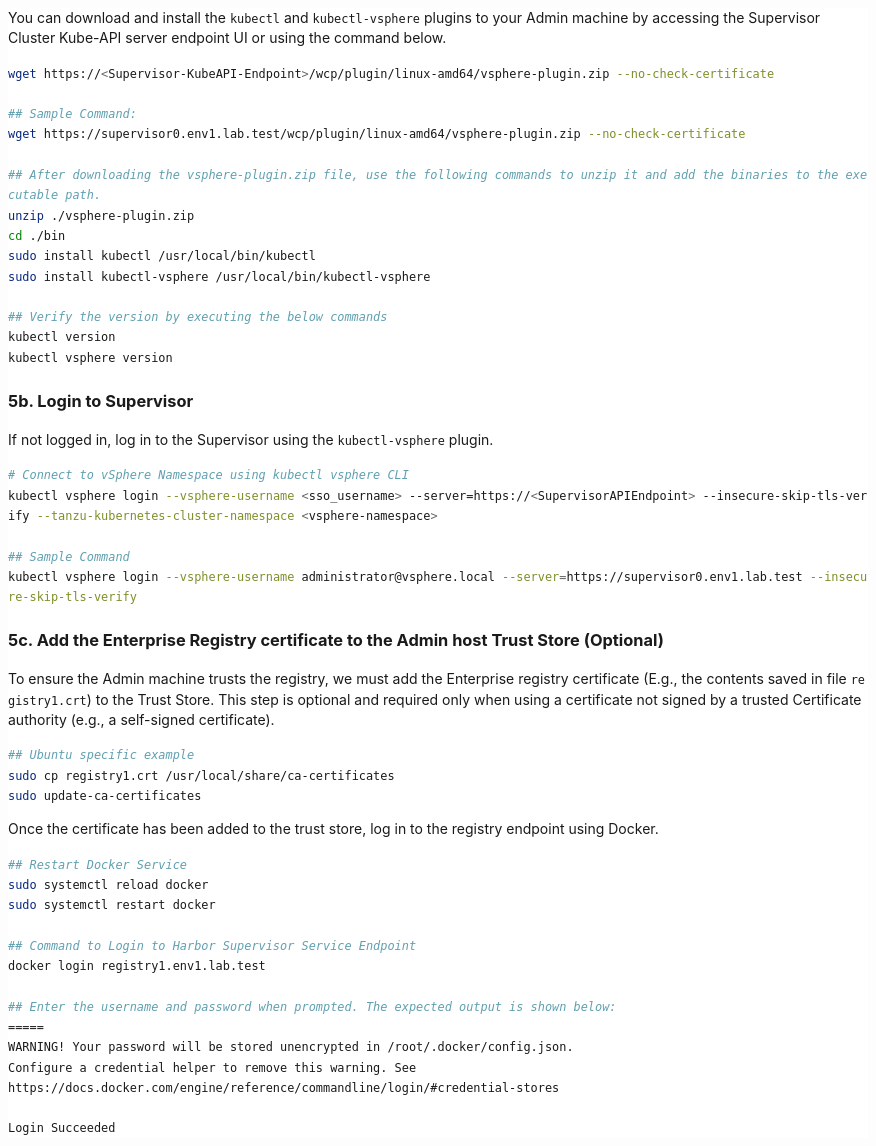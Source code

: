 You can download and install the `kubectl` and `kubectl-vsphere` plugins to your Admin machine by accessing the Supervisor Cluster Kube-API server endpoint UI or using the command below.

```bash
wget https://<Supervisor-KubeAPI-Endpoint>/wcp/plugin/linux-amd64/vsphere-plugin.zip --no-check-certificate

## Sample Command:
wget https://supervisor0.env1.lab.test/wcp/plugin/linux-amd64/vsphere-plugin.zip --no-check-certificate

## After downloading the vsphere-plugin.zip file, use the following commands to unzip it and add the binaries to the executable path.
unzip ./vsphere-plugin.zip
cd ./bin
sudo install kubectl /usr/local/bin/kubectl
sudo install kubectl-vsphere /usr/local/bin/kubectl-vsphere

## Verify the version by executing the below commands
kubectl version
kubectl vsphere version
```

### 5b. Login to Supervisor
If not logged in, log in to the Supervisor using the `kubectl-vsphere` plugin. 

```bash
# Connect to vSphere Namespace using kubectl vsphere CLI
kubectl vsphere login --vsphere-username <sso_username> --server=https://<SupervisorAPIEndpoint> --insecure-skip-tls-verify --tanzu-kubernetes-cluster-namespace <vsphere-namespace>

## Sample Command
kubectl vsphere login --vsphere-username administrator@vsphere.local --server=https://supervisor0.env1.lab.test --insecure-skip-tls-verify
```

### 5c. Add the Enterprise Registry certificate to the Admin host Trust Store (Optional)
To ensure the Admin machine trusts the registry, we must add the Enterprise registry certificate (E.g., the contents saved in file `registry1.crt`) to the Trust Store. This step is optional and required only when using a certificate not signed by a trusted Certificate authority (e.g., a self-signed certificate).

```bash
## Ubuntu specific example
sudo cp registry1.crt /usr/local/share/ca-certificates 
sudo update-ca-certificates
```

Once the certificate has been added to the trust store, log in to the registry endpoint using Docker.

```bash
## Restart Docker Service
sudo systemctl reload docker
sudo systemctl restart docker

## Command to Login to Harbor Supervisor Service Endpoint
docker login registry1.env1.lab.test

## Enter the username and password when prompted. The expected output is shown below:
=====
WARNING! Your password will be stored unencrypted in /root/.docker/config.json.
Configure a credential helper to remove this warning. See
https://docs.docker.com/engine/reference/commandline/login/#credential-stores

Login Succeeded
```